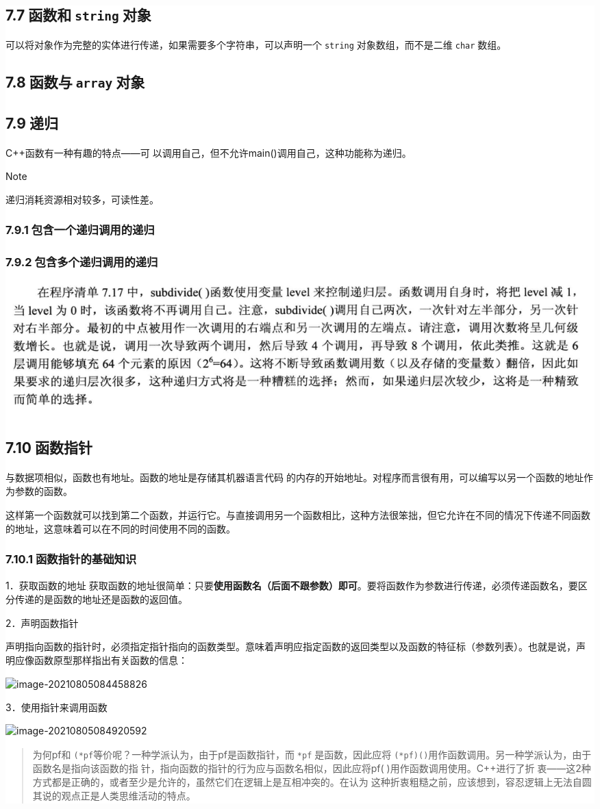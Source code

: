## 7.7 函数和 `string` 对象

可以将对象作为完整的实体进行传递，如果需要多个字符串，可以声明一个 `string` 对象数组，而不是二维 `char` 数组。

## 7.8 函数与 `array` 对象

## 7.9 递归

C++函数有一种有趣的特点——可 以调用自己，但不允许main()调用自己，这种功能称为递归。

>[!NOTE]
递归消耗资源相对较多，可读性差。

### 7.9.1 包含一个递归调用的递归

### 7.9.2 包含多个递归调用的递归

![1713434964530](images/chapter07/1713434964530.png)

## 7.10 函数指针

与数据项相似，函数也有地址。函数的地址是存储其机器语言代码 的内存的开始地址。对程序而言很有用，可以编写以另一个函数的地址作为参数的函数。

这样第一个函数就可以找到第二个函数，并运行它。与直接调用另一个函数相比，这种方法很笨拙，但它允许在不同的情况下传递不同函数的地址，这意味着可以在不同的时间使用不同的函数。

### 7.10.1 函数指针的基础知识

1．获取函数的地址
获取函数的地址很简单：只要**使用函数名（后面不跟参数）即可**。要将函数作为参数进行传递，必须传递函数名，要区分传递的是函数的地址还是函数的返回值。

2．声明函数指针

声明指向函数的指针时，必须指定指针指向的函数类型。意味着声明应指定函数的返回类型以及函数的特征标（参数列表）。也就是说，声明应像函数原型那样指出有关函数的信息：

![image-20210805084458826](https://static.fungenomics.com/images/2021/08/image-20210805084458826.png)

3．使用指针来调用函数

![image-20210805084920592](https://static.fungenomics.com/images/2021/08/image-20210805084920592.png)

> 为何pf和 `(*pf`等价呢？一种学派认为，由于pf是函数指针，而 `*pf` 是函数，因此应将 `(*pf)()`用作函数调用。另一种学派认为，由于函数名是指向该函数的指 针，指向函数的指针的行为应与函数名相似，因此应将pf( )用作函数调用使用。C++进行了折 衷——这2种方式都是正确的，或者至少是允许的，虽然它们在逻辑上是互相冲突的。在认为 这种折衷粗糙之前，应该想到，容忍逻辑上无法自圆其说的观点正是人类思维活动的特点。
